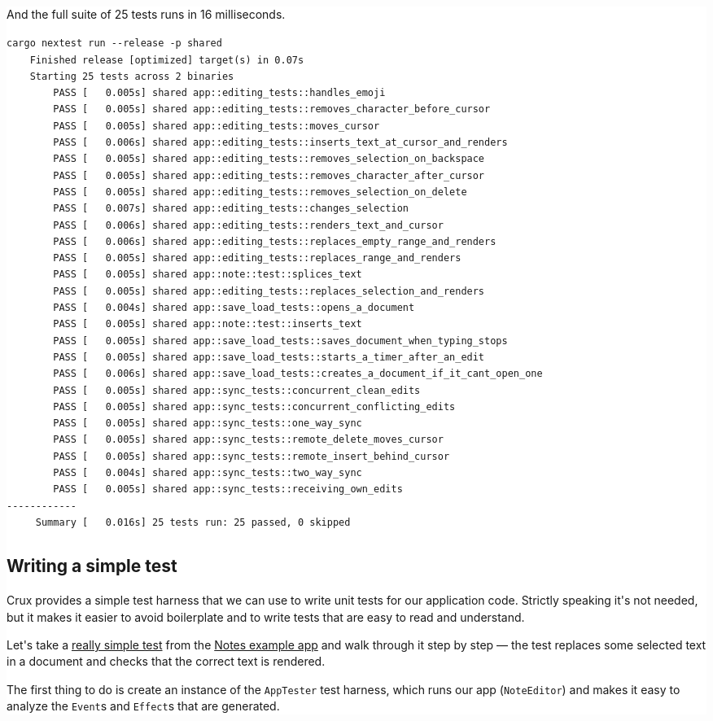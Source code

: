 And the full suite of 25 tests runs in 16 milliseconds.

```txt
cargo nextest run --release -p shared
    Finished release [optimized] target(s) in 0.07s
    Starting 25 tests across 2 binaries
        PASS [   0.005s] shared app::editing_tests::handles_emoji
        PASS [   0.005s] shared app::editing_tests::removes_character_before_cursor
        PASS [   0.005s] shared app::editing_tests::moves_cursor
        PASS [   0.006s] shared app::editing_tests::inserts_text_at_cursor_and_renders
        PASS [   0.005s] shared app::editing_tests::removes_selection_on_backspace
        PASS [   0.005s] shared app::editing_tests::removes_character_after_cursor
        PASS [   0.005s] shared app::editing_tests::removes_selection_on_delete
        PASS [   0.007s] shared app::editing_tests::changes_selection
        PASS [   0.006s] shared app::editing_tests::renders_text_and_cursor
        PASS [   0.006s] shared app::editing_tests::replaces_empty_range_and_renders
        PASS [   0.005s] shared app::editing_tests::replaces_range_and_renders
        PASS [   0.005s] shared app::note::test::splices_text
        PASS [   0.005s] shared app::editing_tests::replaces_selection_and_renders
        PASS [   0.004s] shared app::save_load_tests::opens_a_document
        PASS [   0.005s] shared app::note::test::inserts_text
        PASS [   0.005s] shared app::save_load_tests::saves_document_when_typing_stops
        PASS [   0.005s] shared app::save_load_tests::starts_a_timer_after_an_edit
        PASS [   0.006s] shared app::save_load_tests::creates_a_document_if_it_cant_open_one
        PASS [   0.005s] shared app::sync_tests::concurrent_clean_edits
        PASS [   0.005s] shared app::sync_tests::concurrent_conflicting_edits
        PASS [   0.005s] shared app::sync_tests::one_way_sync
        PASS [   0.005s] shared app::sync_tests::remote_delete_moves_cursor
        PASS [   0.005s] shared app::sync_tests::remote_insert_behind_cursor
        PASS [   0.004s] shared app::sync_tests::two_way_sync
        PASS [   0.005s] shared app::sync_tests::receiving_own_edits
------------
     Summary [   0.016s] 25 tests run: 25 passed, 0 skipped
```

## Writing a simple test

Crux provides a simple test harness that we can use to write unit tests for our
application code. Strictly speaking it's not needed, but it makes it easier to
avoid boilerplate and to write tests that are easy to read and understand.

Let's take a
[really simple test](https://github.com/redbadger/crux/blob/master/examples/notes/shared/src/app.rs#L379)
from the
[Notes example app](https://github.com/redbadger/crux/tree/master/examples/notes)
and walk through it step by step — the test replaces some selected text in a
document and checks that the correct text is rendered.

The first thing to do is create an instance of the `AppTester` test harness,
which runs our app (`NoteEditor`) and makes it easy to analyze the `Event`s and
`Effect`s that are generated.
